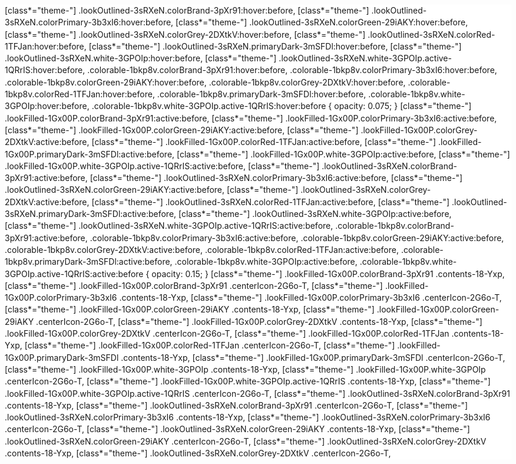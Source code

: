   [class*="theme-"] .lookOutlined-3sRXeN.colorBrand-3pXr91:hover:before,
  [class*="theme-"] .lookOutlined-3sRXeN.colorPrimary-3b3xI6:hover:before,
  [class*="theme-"] .lookOutlined-3sRXeN.colorGreen-29iAKY:hover:before,
  [class*="theme-"] .lookOutlined-3sRXeN.colorGrey-2DXtkV:hover:before,
  [class*="theme-"] .lookOutlined-3sRXeN.colorRed-1TFJan:hover:before,
  [class*="theme-"] .lookOutlined-3sRXeN.primaryDark-3mSFDl:hover:before,
  [class*="theme-"] .lookOutlined-3sRXeN.white-3GPOIp:hover:before,
  [class*="theme-"] .lookOutlined-3sRXeN.white-3GPOIp.active-1QRrIS:hover:before,
  .colorable-1bkp8v.colorBrand-3pXr91:hover:before,
  .colorable-1bkp8v.colorPrimary-3b3xI6:hover:before,
  .colorable-1bkp8v.colorGreen-29iAKY:hover:before,
  .colorable-1bkp8v.colorGrey-2DXtkV:hover:before,
  .colorable-1bkp8v.colorRed-1TFJan:hover:before,
  .colorable-1bkp8v.primaryDark-3mSFDl:hover:before,
  .colorable-1bkp8v.white-3GPOIp:hover:before,
  .colorable-1bkp8v.white-3GPOIp.active-1QRrIS:hover:before {
    opacity: 0.075; }
  [class*="theme-"] .lookFilled-1Gx00P.colorBrand-3pXr91:active:before, [class*="theme-"] .lookFilled-1Gx00P.colorPrimary-3b3xI6:active:before, [class*="theme-"] .lookFilled-1Gx00P.colorGreen-29iAKY:active:before, [class*="theme-"] .lookFilled-1Gx00P.colorGrey-2DXtkV:active:before, [class*="theme-"] .lookFilled-1Gx00P.colorRed-1TFJan:active:before, [class*="theme-"] .lookFilled-1Gx00P.primaryDark-3mSFDl:active:before, [class*="theme-"] .lookFilled-1Gx00P.white-3GPOIp:active:before, [class*="theme-"] .lookFilled-1Gx00P.white-3GPOIp.active-1QRrIS:active:before,
  [class*="theme-"] .lookOutlined-3sRXeN.colorBrand-3pXr91:active:before,
  [class*="theme-"] .lookOutlined-3sRXeN.colorPrimary-3b3xI6:active:before,
  [class*="theme-"] .lookOutlined-3sRXeN.colorGreen-29iAKY:active:before,
  [class*="theme-"] .lookOutlined-3sRXeN.colorGrey-2DXtkV:active:before,
  [class*="theme-"] .lookOutlined-3sRXeN.colorRed-1TFJan:active:before,
  [class*="theme-"] .lookOutlined-3sRXeN.primaryDark-3mSFDl:active:before,
  [class*="theme-"] .lookOutlined-3sRXeN.white-3GPOIp:active:before,
  [class*="theme-"] .lookOutlined-3sRXeN.white-3GPOIp.active-1QRrIS:active:before,
  .colorable-1bkp8v.colorBrand-3pXr91:active:before,
  .colorable-1bkp8v.colorPrimary-3b3xI6:active:before,
  .colorable-1bkp8v.colorGreen-29iAKY:active:before,
  .colorable-1bkp8v.colorGrey-2DXtkV:active:before,
  .colorable-1bkp8v.colorRed-1TFJan:active:before,
  .colorable-1bkp8v.primaryDark-3mSFDl:active:before,
  .colorable-1bkp8v.white-3GPOIp:active:before,
  .colorable-1bkp8v.white-3GPOIp.active-1QRrIS:active:before {
    opacity: 0.15; }
  [class*="theme-"] .lookFilled-1Gx00P.colorBrand-3pXr91 .contents-18-Yxp,
  [class*="theme-"] .lookFilled-1Gx00P.colorBrand-3pXr91 .centerIcon-2G6o-T, [class*="theme-"] .lookFilled-1Gx00P.colorPrimary-3b3xI6 .contents-18-Yxp,
  [class*="theme-"] .lookFilled-1Gx00P.colorPrimary-3b3xI6 .centerIcon-2G6o-T, [class*="theme-"] .lookFilled-1Gx00P.colorGreen-29iAKY .contents-18-Yxp,
  [class*="theme-"] .lookFilled-1Gx00P.colorGreen-29iAKY .centerIcon-2G6o-T, [class*="theme-"] .lookFilled-1Gx00P.colorGrey-2DXtkV .contents-18-Yxp,
  [class*="theme-"] .lookFilled-1Gx00P.colorGrey-2DXtkV .centerIcon-2G6o-T, [class*="theme-"] .lookFilled-1Gx00P.colorRed-1TFJan .contents-18-Yxp,
  [class*="theme-"] .lookFilled-1Gx00P.colorRed-1TFJan .centerIcon-2G6o-T, [class*="theme-"] .lookFilled-1Gx00P.primaryDark-3mSFDl .contents-18-Yxp,
  [class*="theme-"] .lookFilled-1Gx00P.primaryDark-3mSFDl .centerIcon-2G6o-T, [class*="theme-"] .lookFilled-1Gx00P.white-3GPOIp .contents-18-Yxp,
  [class*="theme-"] .lookFilled-1Gx00P.white-3GPOIp .centerIcon-2G6o-T, [class*="theme-"] .lookFilled-1Gx00P.white-3GPOIp.active-1QRrIS .contents-18-Yxp,
  [class*="theme-"] .lookFilled-1Gx00P.white-3GPOIp.active-1QRrIS .centerIcon-2G6o-T,
  [class*="theme-"] .lookOutlined-3sRXeN.colorBrand-3pXr91 .contents-18-Yxp,
  [class*="theme-"] .lookOutlined-3sRXeN.colorBrand-3pXr91 .centerIcon-2G6o-T,
  [class*="theme-"] .lookOutlined-3sRXeN.colorPrimary-3b3xI6 .contents-18-Yxp,
  [class*="theme-"] .lookOutlined-3sRXeN.colorPrimary-3b3xI6 .centerIcon-2G6o-T,
  [class*="theme-"] .lookOutlined-3sRXeN.colorGreen-29iAKY .contents-18-Yxp,
  [class*="theme-"] .lookOutlined-3sRXeN.colorGreen-29iAKY .centerIcon-2G6o-T,
  [class*="theme-"] .lookOutlined-3sRXeN.colorGrey-2DXtkV .contents-18-Yxp,
  [class*="theme-"] .lookOutlined-3sRXeN.colorGrey-2DXtkV .centerIcon-2G6o-T,